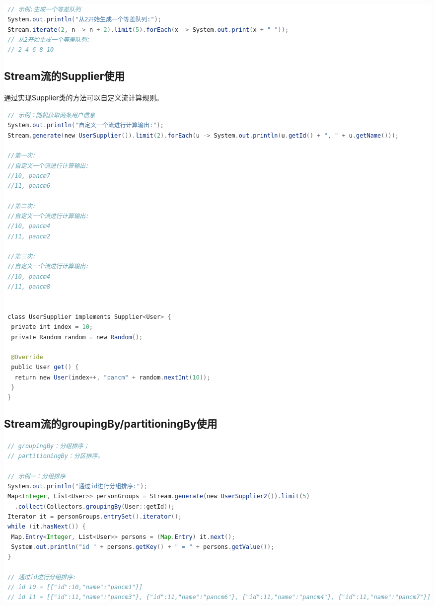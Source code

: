 ```java
 // 示例:生成一个等差队列
 System.out.println("从2开始生成一个等差队列:");
 Stream.iterate(2, n -> n + 2).limit(5).forEach(x -> System.out.print(x + " "));
 // 从2开始生成一个等差队列:
 // 2 4 6 8 10
```

## Stream流的Supplier使用

通过实现Supplier类的方法可以自定义流计算规则。

```java
 // 示例：随机获取两条用户信息
 System.out.println("自定义一个流进行计算输出:");
 Stream.generate(new UserSupplier()).limit(2).forEach(u -> System.out.println(u.getId() + ", " + u.getName()));
 
 //第一次:
 //自定义一个流进行计算输出:
 //10, pancm7
 //11, pancm6
 
 //第二次:
 //自定义一个流进行计算输出:
 //10, pancm4
 //11, pancm2
 
 //第三次:
 //自定义一个流进行计算输出:
 //10, pancm4
 //11, pancm8


 class UserSupplier implements Supplier<User> {
  private int index = 10;
  private Random random = new Random();
 
  @Override
  public User get() {
   return new User(index++, "pancm" + random.nextInt(10));
  }
 }
```

## Stream流的groupingBy/partitioningBy使用

```java
 // groupingBy：分组排序；
 // partitioningBy：分区排序。

 // 示例一：分组排序
 System.out.println("通过id进行分组排序:");
 Map<Integer, List<User>> personGroups = Stream.generate(new UserSupplier2()).limit(5)
   .collect(Collectors.groupingBy(User::getId));
 Iterator it = personGroups.entrySet().iterator();
 while (it.hasNext()) {
  Map.Entry<Integer, List<User>> persons = (Map.Entry) it.next();
  System.out.println("id " + persons.getKey() + " = " + persons.getValue());
 }
 
 // 通过id进行分组排序:
 // id 10 = [{"id":10,"name":"pancm1"}] 
 // id 11 = [{"id":11,"name":"pancm3"}, {"id":11,"name":"pancm6"}, {"id":11,"name":"pancm4"}, {"id":11,"name":"pancm7"}]
```